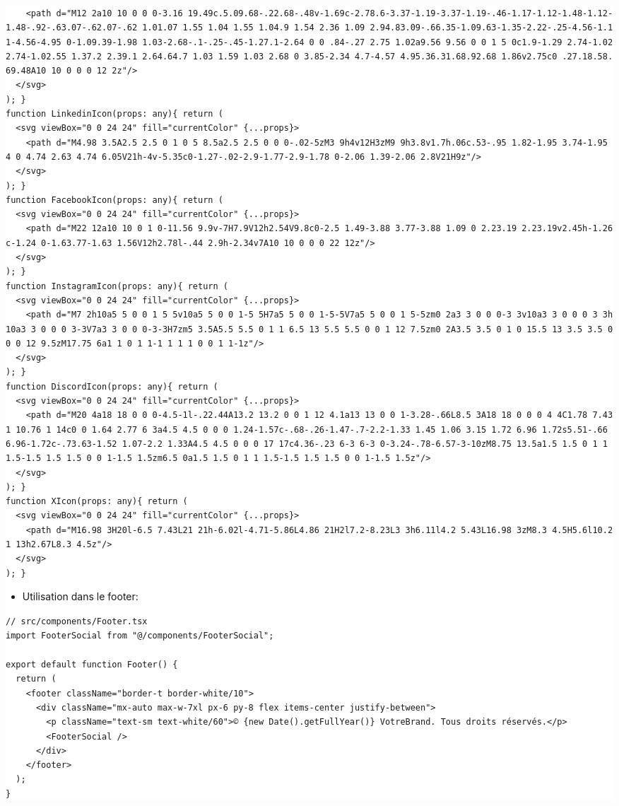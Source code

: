 ```tsx
    <path d="M12 2a10 10 0 0 0-3.16 19.49c.5.09.68-.22.68-.48v-1.69c-2.78.6-3.37-1.19-3.37-1.19-.46-1.17-1.12-1.48-1.12-1.48-.92-.63.07-.62.07-.62 1.01.07 1.55 1.04 1.55 1.04.9 1.54 2.36 1.09 2.94.83.09-.66.35-1.09.63-1.35-2.22-.25-4.56-1.11-4.56-4.95 0-1.09.39-1.98 1.03-2.68-.1-.25-.45-1.27.1-2.64 0 0 .84-.27 2.75 1.02a9.56 9.56 0 0 1 5 0c1.9-1.29 2.74-1.02 2.74-1.02.55 1.37.2 2.39.1 2.64.64.7 1.03 1.59 1.03 2.68 0 3.85-2.34 4.7-4.57 4.95.36.31.68.92.68 1.86v2.75c0 .27.18.58.69.48A10 10 0 0 0 12 2z"/>
  </svg>
); }
function LinkedinIcon(props: any){ return (
  <svg viewBox="0 0 24 24" fill="currentColor" {...props}>
    <path d="M4.98 3.5A2.5 2.5 0 1 0 5 8.5a2.5 2.5 0 0 0-.02-5zM3 9h4v12H3zM9 9h3.8v1.7h.06c.53-.95 1.82-1.95 3.74-1.95 4 0 4.74 2.63 4.74 6.05V21h-4v-5.35c0-1.27-.02-2.9-1.77-2.9-1.78 0-2.06 1.39-2.06 2.8V21H9z"/>
  </svg>
); }
function FacebookIcon(props: any){ return (
  <svg viewBox="0 0 24 24" fill="currentColor" {...props}>
    <path d="M22 12a10 10 0 1 0-11.56 9.9v-7H7.9V12h2.54V9.8c0-2.5 1.49-3.88 3.77-3.88 1.09 0 2.23.19 2.23.19v2.45h-1.26c-1.24 0-1.63.77-1.63 1.56V12h2.78l-.44 2.9h-2.34v7A10 10 0 0 0 22 12z"/>
  </svg>
); }
function InstagramIcon(props: any){ return (
  <svg viewBox="0 0 24 24" fill="currentColor" {...props}>
    <path d="M7 2h10a5 5 0 0 1 5 5v10a5 5 0 0 1-5 5H7a5 5 0 0 1-5-5V7a5 5 0 0 1 5-5zm0 2a3 3 0 0 0-3 3v10a3 3 0 0 0 3 3h10a3 3 0 0 0 3-3V7a3 3 0 0 0-3-3H7zm5 3.5A5.5 5.5 0 1 1 6.5 13 5.5 5.5 0 0 1 12 7.5zm0 2A3.5 3.5 0 1 0 15.5 13 3.5 3.5 0 0 0 12 9.5zM17.75 6a1 1 0 1 1-1 1 1 1 0 0 1 1-1z"/>
  </svg>
); }
function DiscordIcon(props: any){ return (
  <svg viewBox="0 0 24 24" fill="currentColor" {...props}>
    <path d="M20 4a18 18 0 0 0-4.5-1l-.22.44A13.2 13.2 0 0 1 12 4.1a13 13 0 0 1-3.28-.66L8.5 3A18 18 0 0 0 4 4C1.78 7.43 1 10.76 1 14c0 0 1.64 2.77 6 3a4.5 4.5 0 0 0 1.24-1.57c-.68-.26-1.47-.7-2.2-1.33 1.45 1.06 3.15 1.72 6.96 1.72s5.51-.66 6.96-1.72c-.73.63-1.52 1.07-2.2 1.33A4.5 4.5 0 0 0 17 17c4.36-.23 6-3 6-3 0-3.24-.78-6.57-3-10zM8.75 13.5a1.5 1.5 0 1 1 1.5-1.5 1.5 1.5 0 0 1-1.5 1.5zm6.5 0a1.5 1.5 0 1 1 1.5-1.5 1.5 1.5 0 0 1-1.5 1.5z"/>
  </svg>
); }
function XIcon(props: any){ return (
  <svg viewBox="0 0 24 24" fill="currentColor" {...props}>
    <path d="M16.98 3H20l-6.5 7.43L21 21h-6.02l-4.71-5.86L4.86 21H2l7.2-8.23L3 3h6.11l4.2 5.43L16.98 3zM8.3 4.5H5.6l10.21 13h2.67L8.3 4.5z"/>
  </svg>
); }
```

- Utilisation dans le footer:
```tsx
// src/components/Footer.tsx
import FooterSocial from "@/components/FooterSocial";

export default function Footer() {
  return (
    <footer className="border-t border-white/10">
      <div className="mx-auto max-w-7xl px-6 py-8 flex items-center justify-between">
        <p className="text-sm text-white/60">© {new Date().getFullYear()} VotreBrand. Tous droits réservés.</p>
        <FooterSocial />
      </div>
    </footer>
  );
}
```
